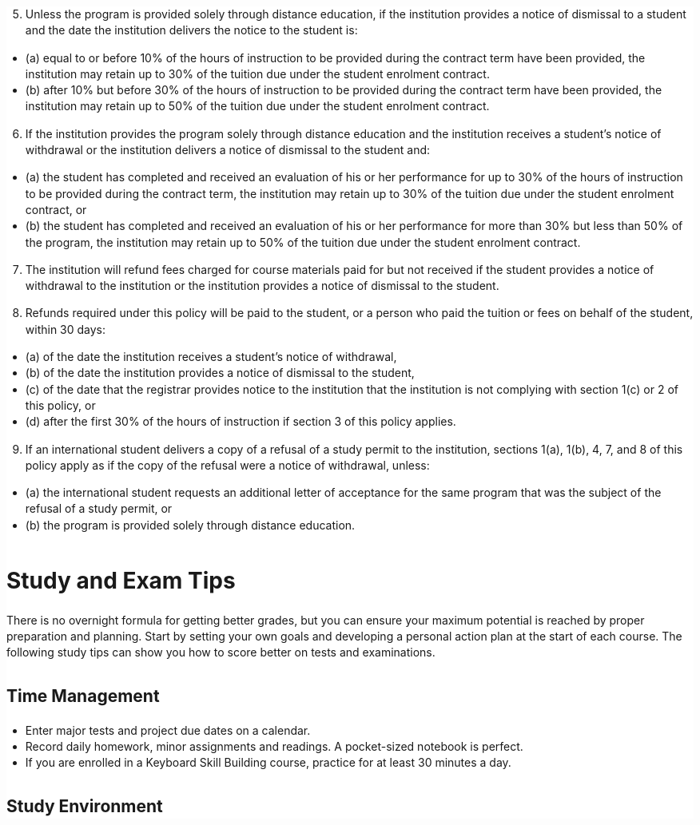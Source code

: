 5.	Unless the program is provided solely through distance education, if the institution provides a notice of dismissal to a student and the date the institution delivers the notice to the student is:
  -	(a) equal to or before 10% of the hours of instruction to be provided during the contract term have been provided, the institution may retain up to 30% of the tuition due under the student enrolment contract.
  -	(b) after 10% but before 30% of the hours of instruction to be provided during the contract term have been provided, the institution may retain up to 50% of the tuition due under the student enrolment contract.
6.	If the institution provides the program solely through distance education and the institution receives a student’s notice of withdrawal or the institution delivers a notice of dismissal to the student and:
  -	(a) the student has completed and received an evaluation of his or her performance for up to 30% of the hours of instruction to be provided during the contract term, the institution may retain up to 30% of the tuition due under the student enrolment contract, or
  -	(b) the student has completed and received an evaluation of his or her performance for more than 30% but less than 50% of the program, the institution may retain up to 50% of the tuition due under the student enrolment contract.
7.	The institution will refund fees charged for course materials paid for but not received if the student provides a notice of withdrawal to the institution or the institution provides a notice of dismissal to the student.

8.	Refunds required under this policy will be paid to the student, or a person who paid the tuition or fees on behalf of the student, within 30 days:
  -	(a) of the date the institution receives a student’s notice of withdrawal,
  -	(b) of the date the institution provides a notice of dismissal to the student,
  -	(c) of the date that the registrar provides notice to the institution that the institution is not complying with section 1(c) or 2 of this policy, or
  -	(d) after the first 30% of the hours of instruction if section 3 of this policy applies.
9.	If an international student delivers a copy of a refusal of a study permit to the institution, sections 1(a), 1(b), 4, 7, and 8 of this policy apply as if the copy of the refusal were a notice of withdrawal, unless:
  - (a)	the international student requests an additional letter of acceptance for the same program that was the subject of the refusal of a study permit, or
  - (b)	the program is provided solely through distance education.


# Study and Exam Tips

There is no overnight formula for getting better grades, but you can ensure your maximum potential is reached by proper preparation and planning. Start by setting your own goals and developing a personal action plan at the start of each course. The following study tips can show you how to score better on tests and examinations.

## Time Management

- Enter major tests and project due dates on a calendar.
- Record daily homework, minor assignments and readings. A pocket-sized notebook is perfect.
- If you are enrolled in a Keyboard Skill Building course, practice for at least 30 minutes a day.

## Study Environment

